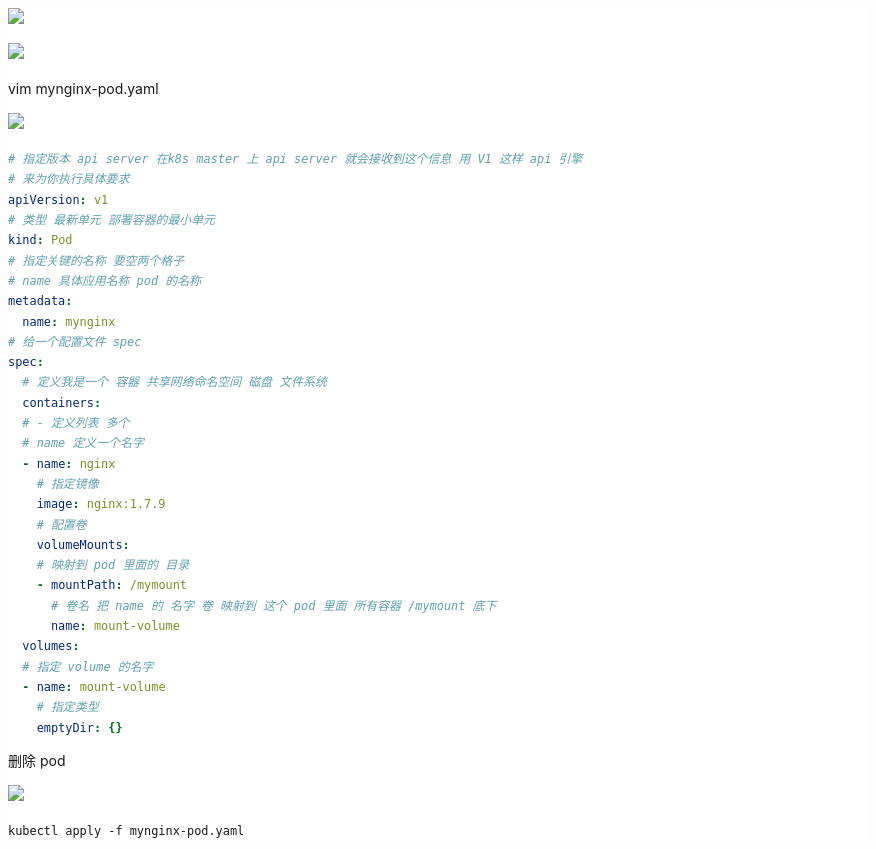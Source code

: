 

![](https://tcs.teambition.net/storage/31229e2cf46252431a04ef2241aa9900b555?Signature=eyJhbGciOiJIUzI1NiIsInR5cCI6IkpXVCJ9.eyJBcHBJRCI6IjU5Mzc3MGZmODM5NjMyMDAyZTAzNThmMSIsIl9hcHBJZCI6IjU5Mzc3MGZmODM5NjMyMDAyZTAzNThmMSIsIl9vcmdhbml6YXRpb25JZCI6IiIsImV4cCI6MTYxMzYxMzg1MywiaWF0IjoxNjEzMDA5MDUzLCJyZXNvdXJjZSI6Ii9zdG9yYWdlLzMxMjI5ZTJjZjQ2MjUyNDMxYTA0ZWYyMjQxYWE5OTAwYjU1NSJ9.xm24PDUTajr3Kid4NIZY4TGZKjuCmQw83Ilb6ix03Wo&download=2020-09-17%20191339.png "")





![](https://tcs.teambition.net/storage/3122cba0b3eb5025237505d0e8c5cce3aa2e?Signature=eyJhbGciOiJIUzI1NiIsInR5cCI6IkpXVCJ9.eyJBcHBJRCI6IjU5Mzc3MGZmODM5NjMyMDAyZTAzNThmMSIsIl9hcHBJZCI6IjU5Mzc3MGZmODM5NjMyMDAyZTAzNThmMSIsIl9vcmdhbml6YXRpb25JZCI6IiIsImV4cCI6MTYxMzYxMzg1MywiaWF0IjoxNjEzMDA5MDUzLCJyZXNvdXJjZSI6Ii9zdG9yYWdlLzMxMjJjYmEwYjNlYjUwMjUyMzc1MDVkMGU4YzVjY2UzYWEyZSJ9.uLlpgihnVOtFTr61GqA7x32126eUAYXQBaND4-AUbms&download=image.png "")

vim mynginx-pod.yaml

![](https://tcs.teambition.net/storage/3122a82e8c62c6b13111f6d3a7afe980d050?Signature=eyJhbGciOiJIUzI1NiIsInR5cCI6IkpXVCJ9.eyJBcHBJRCI6IjU5Mzc3MGZmODM5NjMyMDAyZTAzNThmMSIsIl9hcHBJZCI6IjU5Mzc3MGZmODM5NjMyMDAyZTAzNThmMSIsIl9vcmdhbml6YXRpb25JZCI6IiIsImV4cCI6MTYxMzYxMzg1MywiaWF0IjoxNjEzMDA5MDUzLCJyZXNvdXJjZSI6Ii9zdG9yYWdlLzMxMjJhODJlOGM2MmM2YjEzMTExZjZkM2E3YWZlOTgwZDA1MCJ9.IVCNnXAZtkwg7G3VHzbmhbpP6gfvMNatNG8kKm4UDSE&download=image.png "")

```yaml
# 指定版本 api server 在k8s master 上 api server 就会接收到这个信息 用 V1 这样 api 引擎 
# 来为你执行具体要求
apiVersion: v1
# 类型 最新单元 部署容器的最小单元
kind: Pod
# 指定关键的名称 要空两个格子
# name 具体应用名称 pod 的名称 
metadata:
  name: mynginx
# 给一个配置文件 spec
spec:
  # 定义我是一个 容器 共享网络命名空间 磁盘 文件系统
  containers:
  # - 定义列表 多个
  # name 定义一个名字 
  - name: nginx
    # 指定镜像
    image: nginx:1.7.9
    # 配置卷
    volumeMounts:
    # 映射到 pod 里面的 目录
    - mountPath: /mymount
      # 卷名 把 name 的 名字 卷 映射到 这个 pod 里面 所有容器 /mymount 底下
      name: mount-volume
  volumes:
  # 指定 volume 的名字 
  - name: mount-volume
    # 指定类型
    emptyDir: {}

```

删除 pod

![](https://tcs.teambition.net/storage/3122356cfab57029f79c0fba47121693c323?Signature=eyJhbGciOiJIUzI1NiIsInR5cCI6IkpXVCJ9.eyJBcHBJRCI6IjU5Mzc3MGZmODM5NjMyMDAyZTAzNThmMSIsIl9hcHBJZCI6IjU5Mzc3MGZmODM5NjMyMDAyZTAzNThmMSIsIl9vcmdhbml6YXRpb25JZCI6IiIsImV4cCI6MTYxMzYxMzg1MywiaWF0IjoxNjEzMDA5MDUzLCJyZXNvdXJjZSI6Ii9zdG9yYWdlLzMxMjIzNTZjZmFiNTcwMjlmNzljMGZiYTQ3MTIxNjkzYzMyMyJ9.2fq1RIQ-NorKscLnSpyHetlkvbmGuFrZCQ0PPvJNUiQ&download=image.png "")

```text
kubectl apply -f mynginx-pod.yaml

```
